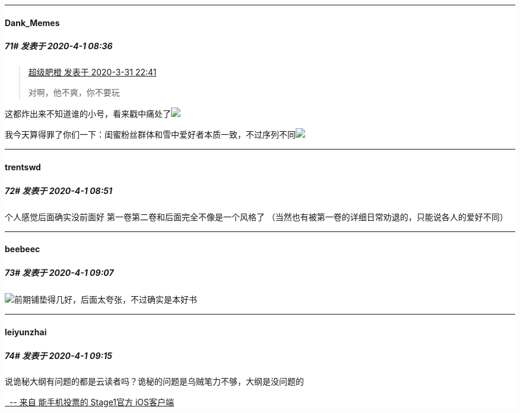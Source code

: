 -----

####  Dank_Memes  
##### 71#       发表于 2020-4-1 08:36



<blockquote><a href="httphttps://bbs.saraba1st.com/2b/forum.php?mod=redirect&amp;goto=findpost&amp;pid=46938895&amp;ptid=1921822" target="_blank">超级肥橙 发表于 2020-3-31 22:41</a>

对啊，他不爽，你不要玩</blockquote>
这都炸出来不知道谁的小号，看来戳中痛处了<img src="https://static.saraba1st.com/image/smiley/face2017/049.png" referrerpolicy="no-referrer">

我今天算得罪了你们一下：闺蜜粉丝群体和雪中爱好者本质一致，不过序列不同<img src="https://static.saraba1st.com/image/smiley/face2017/050.png" referrerpolicy="no-referrer">







-----

####  trentswd  
##### 72#       发表于 2020-4-1 08:51




个人感觉后面确实没前面好
第一卷第二卷和后面完全不像是一个风格了
（当然也有被第一卷的详细日常劝退的，只能说各人的爱好不同）







-----

####  beebeec  
##### 73#       发表于 2020-4-1 09:07



<img src="https://static.saraba1st.com/image/smiley/face2017/186.png" referrerpolicy="no-referrer">前期铺垫得几好，后面太夸张，不过确实是本好书







-----

####  leiyunzhai  
##### 74#       发表于 2020-4-1 09:15




说诡秘大纲有问题的都是云读者吗？诡秘的问题是乌贼笔力不够，大纲是没问题的

[  -- 来自 能手机投票的 Stage1官方 iOS客户端](https://itunes.apple.com/fi/app/saraba1st/id1221237470?mt=8)

